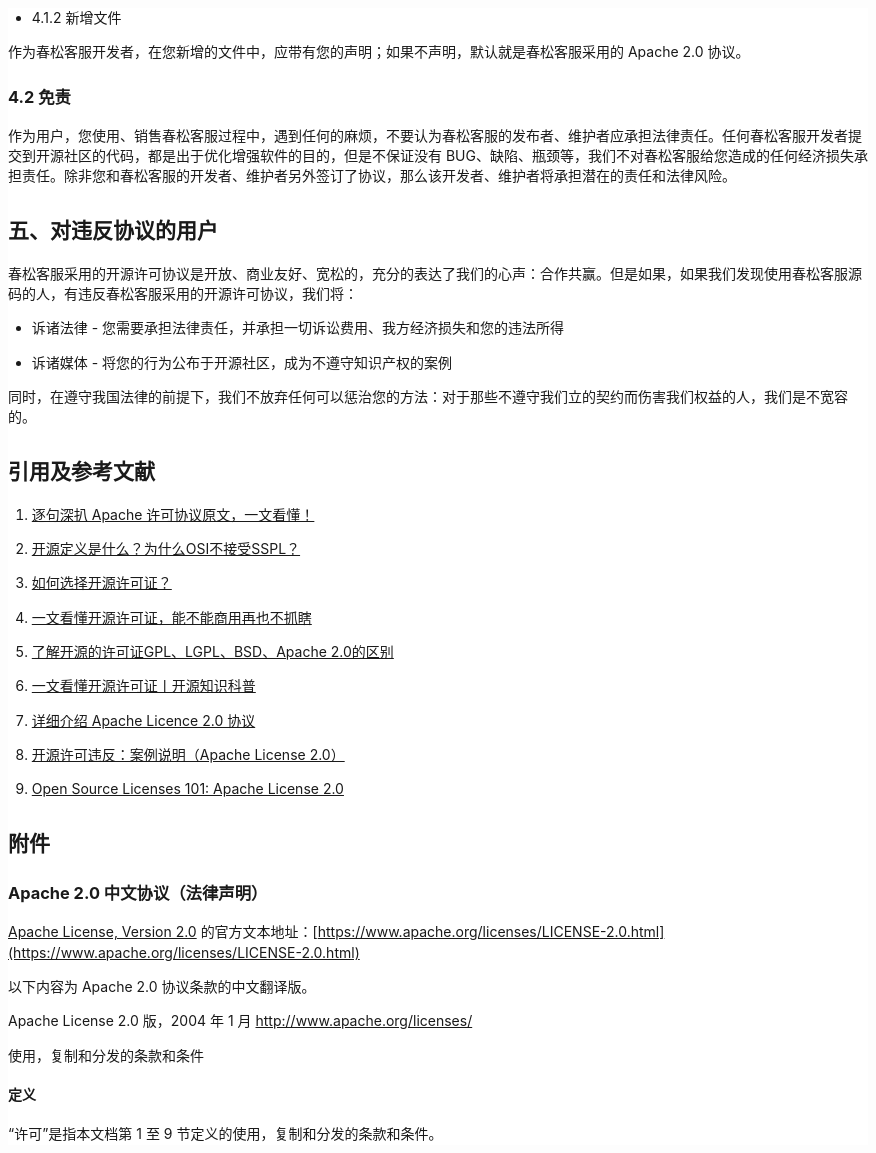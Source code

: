 * 4.1.2 新增文件

作为春松客服开发者，在您新增的文件中，应带有您的声明；如果不声明，默认就是春松客服采用的 Apache 2.0 协议。

### 4.2 免责

作为用户，您使用、销售春松客服过程中，遇到任何的麻烦，不要认为春松客服的发布者、维护者应承担法律责任。任何春松客服开发者提交到开源社区的代码，都是出于优化增强软件的目的，但是不保证没有 BUG、缺陷、瓶颈等，我们不对春松客服给您造成的任何经济损失承担责任。除非您和春松客服的开发者、维护者另外签订了协议，那么该开发者、维护者将承担潜在的责任和法律风险。

## 五、对违反协议的用户

春松客服采用的开源许可协议是开放、商业友好、宽松的，充分的表达了我们的心声：合作共赢。但是如果，如果我们发现使用春松客服源码的人，有违反春松客服采用的开源许可协议，我们将：

* 诉诸法律 - 您需要承担法律责任，并承担一切诉讼费用、我方经济损失和您的违法所得

* 诉诸媒体 - 将您的行为公布于开源社区，成为不遵守知识产权的案例

同时，在遵守我国法律的前提下，我们不放弃任何可以惩治您的方法：对于那些不遵守我们立的契约而伤害我们权益的人，我们是不宽容的。

## 引用及参考文献

1. [逐句深扒 Apache 许可协议原文，一文看懂！](https://www.163.com/dy/article/FCE1GN2K0511FQO9.html)

2. [开源定义是什么？为什么OSI不接受SSPL？](https://www.51cto.com/article/671655.html)

3. [如何选择开源许可证？](https://www.ruanyifeng.com/blog/2011/05/how_to_choose_free_software_licenses.html)

4. [一文看懂开源许可证，能不能商用再也不抓瞎](https://www.easemob.com/news/4415)

5. [了解开源的许可证GPL、LGPL、BSD、Apache 2.0的区别](https://www.cnblogs.com/fbwfbi/p/3440327.html)

6. [一文看懂开源许可证丨开源知识科普](https://pingcap.com/zh/blog/introduction-of-open-source-license)

7. [详细介绍 Apache Licence 2.0 协议](https://www.oschina.net/question/12_2828)

8. [开源许可违反：案例说明（Apache License 2.0）](https://blog.csdn.net/liumiaocn/article/details/107368370)

9. [Open Source Licenses 101: Apache License 2.0](https://fossa.com/blog/open-source-licenses-101-apache-license-2-0/)

## 附件

### Apache 2.0 中文协议（法律声明）

[Apache License, Version 2.0](https://www.apache.org/licenses/LICENSE-2.0.html) 的官方文本地址：[https://www.apache.org/licenses/LICENSE-2.0.html](https://www.apache.org/licenses/LICENSE-2.0.html)

以下内容为 Apache 2.0 协议条款的中文翻译版。

Apache License
2.0 版，2004 年 1 月
<http://www.apache.org/licenses/>

使用，复制和分发的条款和条件

#### 定义

“许可”是指本文档第 1 至 9 节定义的使用，复制和分发的条款和条件。
